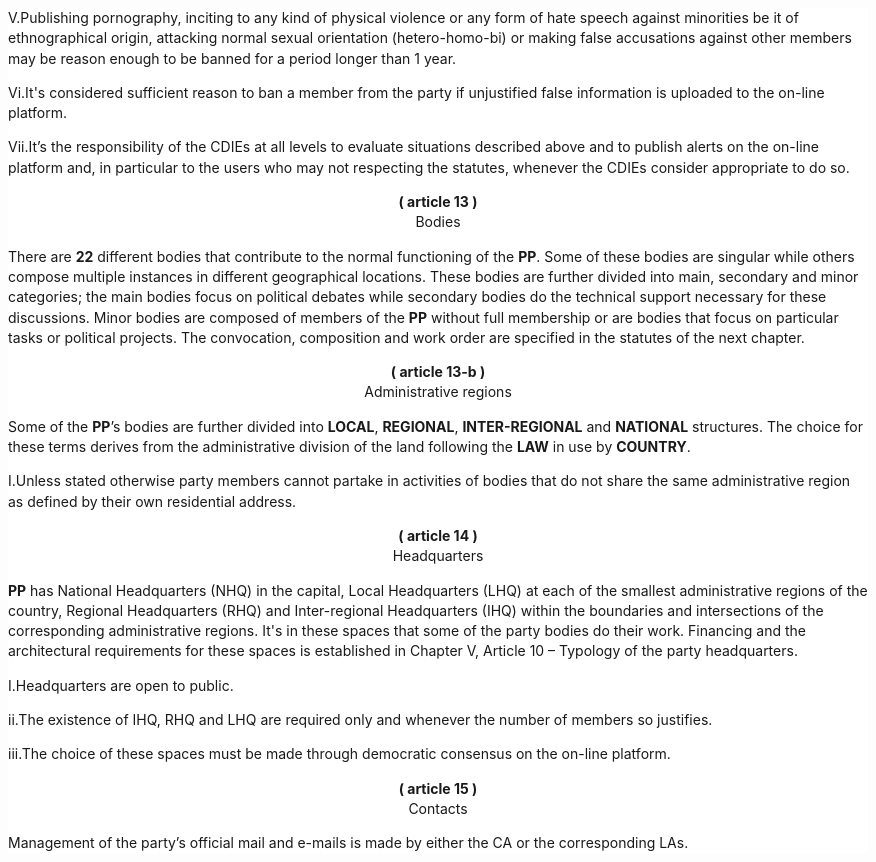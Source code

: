V.Publishing pornography, inciting to any kind of physical violence or any form of hate speech against minorities be it of ethnographical origin, attacking normal sexual orientation (hetero-homo-bi) or making false accusations against other members may be reason enough to be banned for a period longer than 1 year.

Vi.It's considered sufficient reason to ban a member from the party if unjustified false information is uploaded to the on-line platform.

Vii.It’s the responsibility of the CDIEs at all levels to evaluate situations described above and to publish alerts on the on-line platform and, in particular to the users who may not respecting the statutes, whenever the CDIEs consider appropriate to do so.

<p align="center">
<b>( article 13 )</b><br>
Bodies</p>

There are **22** different bodies that contribute to the normal functioning of the **PP**. Some of these bodies are singular while others compose multiple instances in different geographical locations. These bodies are further divided into main, secondary and minor categories; the main bodies focus on political debates while secondary bodies do the technical support necessary for these discussions. Minor bodies are composed of members of the **PP** without full membership or are bodies that focus on particular tasks or political projects. The convocation, composition and work order are specified in the statutes of the next chapter.

<p align="center">
<b>( article 13-b )</b><br>
Administrative regions</p>

Some of the **PP**’s bodies are further divided into **LOCAL**, **REGIONAL**, **INTER-REGIONAL** and **NATIONAL** structures. The choice for these terms derives from the administrative division of the land following the **LAW** in use by **COUNTRY**.

I.Unless stated otherwise party members cannot partake in activities of bodies that do not share the same administrative region as defined by their own residential address.

<p align="center">
<b>( article 14 )</b><br>
Headquarters</p>

**PP** has National Headquarters (NHQ) in the capital, Local Headquarters (LHQ) at each of the smallest administrative regions of the country, Regional Headquarters (RHQ) and Inter-regional Headquarters (IHQ) within the boundaries and intersections of the corresponding administrative regions. It's in these spaces that some of the party bodies do their work. Financing and the architectural requirements for these spaces is established in Chapter V, Article 10 – Typology of the party headquarters.

I.Headquarters are open to public.

ii.The existence of IHQ, RHQ and LHQ are required only and whenever the number of members so justifies.

iii.The choice of these spaces must be made through democratic consensus on the on-line platform.

<p align="center">
<b>( article 15 )</b><br>
Contacts</p>

Management of the party’s official mail and e-mails is made by either the CA or the corresponding LAs.
